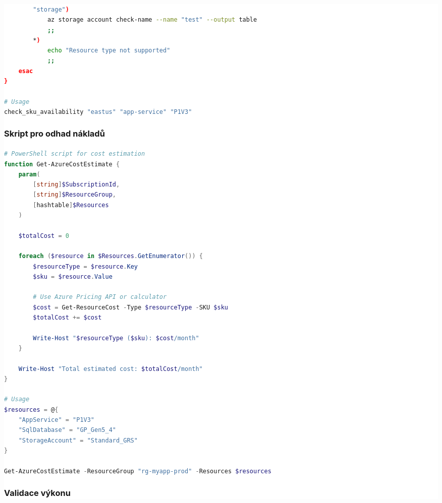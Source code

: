 ```bash
        "storage")
            az storage account check-name --name "test" --output table
            ;;
        *)
            echo "Resource type not supported"
            ;;
    esac
}

# Usage
check_sku_availability "eastus" "app-service" "P1V3"
```

### Skript pro odhad nákladů

```powershell
# PowerShell script for cost estimation
function Get-AzureCostEstimate {
    param(
        [string]$SubscriptionId,
        [string]$ResourceGroup,
        [hashtable]$Resources
    )
    
    $totalCost = 0
    
    foreach ($resource in $Resources.GetEnumerator()) {
        $resourceType = $resource.Key
        $sku = $resource.Value
        
        # Use Azure Pricing API or calculator
        $cost = Get-ResourceCost -Type $resourceType -SKU $sku
        $totalCost += $cost
        
        Write-Host "$resourceType ($sku): $cost/month"
    }
    
    Write-Host "Total estimated cost: $totalCost/month"
}

# Usage
$resources = @{
    "AppService" = "P1V3"
    "SqlDatabase" = "GP_Gen5_4"
    "StorageAccount" = "Standard_GRS"
}

Get-AzureCostEstimate -ResourceGroup "rg-myapp-prod" -Resources $resources
```

### Validace výkonu
